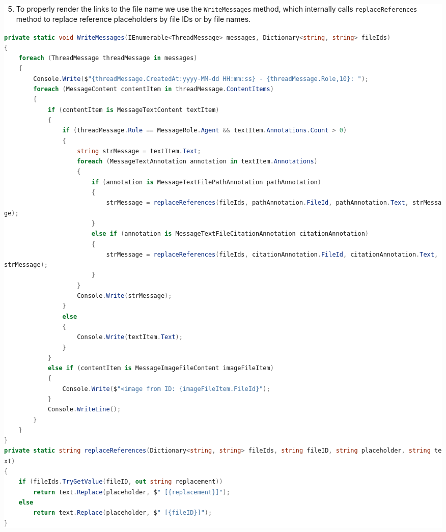 5. To properly render the links to the file name we use the `WriteMessages` method, which internally calls `replaceReferences` method to replace reference placeholders by file IDs or by file names.
```C# Snippet:EnterpriseFileSearch_WriteMessages
private static void WriteMessages(IEnumerable<ThreadMessage> messages, Dictionary<string, string> fileIds)
{
    foreach (ThreadMessage threadMessage in messages)
    {
        Console.Write($"{threadMessage.CreatedAt:yyyy-MM-dd HH:mm:ss} - {threadMessage.Role,10}: ");
        foreach (MessageContent contentItem in threadMessage.ContentItems)
        {
            if (contentItem is MessageTextContent textItem)
            {
                if (threadMessage.Role == MessageRole.Agent && textItem.Annotations.Count > 0)
                {
                    string strMessage = textItem.Text;
                    foreach (MessageTextAnnotation annotation in textItem.Annotations)
                    {
                        if (annotation is MessageTextFilePathAnnotation pathAnnotation)
                        {
                            strMessage = replaceReferences(fileIds, pathAnnotation.FileId, pathAnnotation.Text, strMessage);
                        }
                        else if (annotation is MessageTextFileCitationAnnotation citationAnnotation)
                        {
                            strMessage = replaceReferences(fileIds, citationAnnotation.FileId, citationAnnotation.Text, strMessage);
                        }
                    }
                    Console.Write(strMessage);
                }
                else
                {
                    Console.Write(textItem.Text);
                }
            }
            else if (contentItem is MessageImageFileContent imageFileItem)
            {
                Console.Write($"<image from ID: {imageFileItem.FileId}");
            }
            Console.WriteLine();
        }
    }
}
private static string replaceReferences(Dictionary<string, string> fileIds, string fileID, string placeholder, string text)
{
    if (fileIds.TryGetValue(fileID, out string replacement))
        return text.Replace(placeholder, $" [{replacement}]");
    else
        return text.Replace(placeholder, $" [{fileID}]");
}
```
